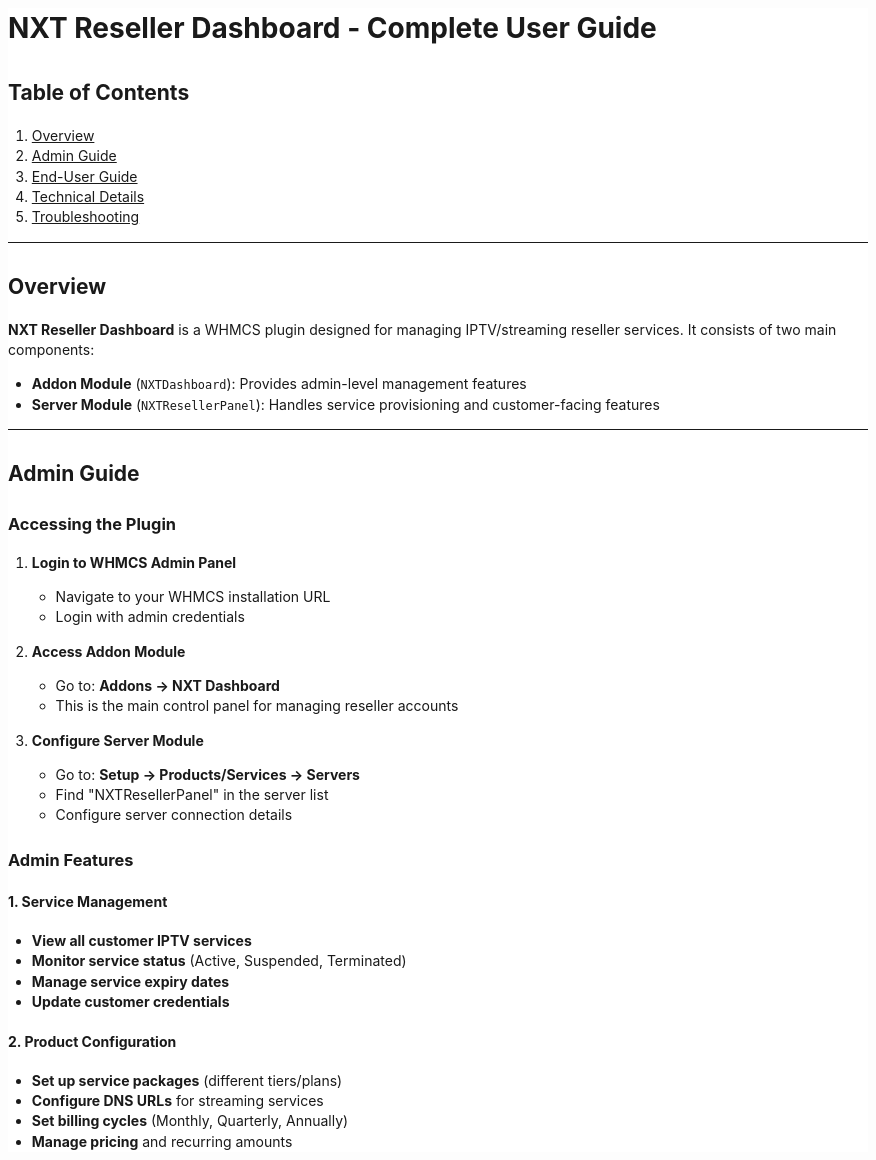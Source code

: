 # NXT Reseller Dashboard - Complete User Guide

## Table of Contents
1. [Overview](#overview)
2. [Admin Guide](#admin-guide)
3. [End-User Guide](#end-user-guide)
4. [Technical Details](#technical-details)
5. [Troubleshooting](#troubleshooting)

---

## Overview

**NXT Reseller Dashboard** is a WHMCS plugin designed for managing IPTV/streaming reseller services. It consists of two main components:

- **Addon Module** (`NXTDashboard`): Provides admin-level management features
- **Server Module** (`NXTResellerPanel`): Handles service provisioning and customer-facing features

---

## Admin Guide

### Accessing the Plugin

1. **Login to WHMCS Admin Panel**
   - Navigate to your WHMCS installation URL
   - Login with admin credentials

2. **Access Addon Module**
   - Go to: **Addons → NXT Dashboard**
   - This is the main control panel for managing reseller accounts

3. **Configure Server Module**
   - Go to: **Setup → Products/Services → Servers**
   - Find "NXTResellerPanel" in the server list
   - Configure server connection details

### Admin Features

#### 1. Service Management
- **View all customer IPTV services**
- **Monitor service status** (Active, Suspended, Terminated)
- **Manage service expiry dates**
- **Update customer credentials**

#### 2. Product Configuration
- **Set up service packages** (different tiers/plans)
- **Configure DNS URLs** for streaming services
- **Set billing cycles** (Monthly, Quarterly, Annually)
- **Manage pricing** and recurring amounts
